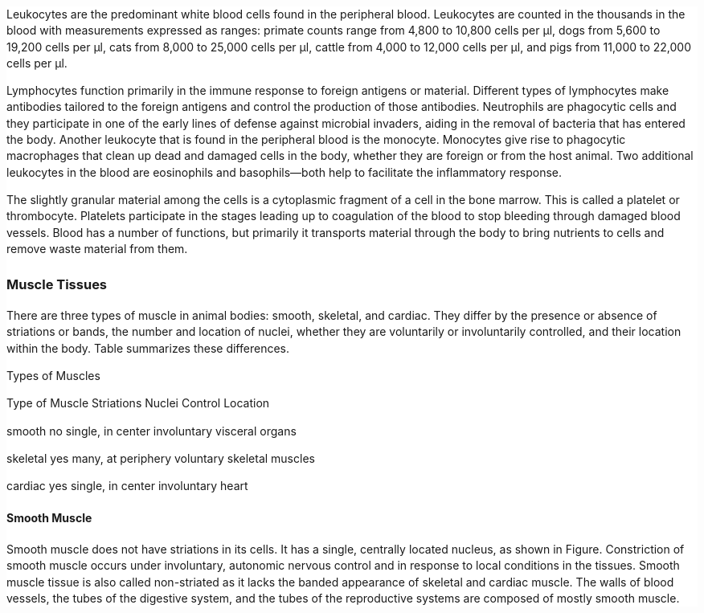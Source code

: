 Leukocytes are the predominant white blood cells found in the peripheral blood. Leukocytes are counted in the thousands in the blood with measurements expressed as ranges: primate counts range from 4,800 to 10,800 cells per µl, dogs from 5,600 to 19,200 cells per µl, cats from 8,000 to 25,000 cells per µl, cattle from 4,000 to 12,000 cells per µl, and pigs from 11,000 to 22,000 cells per µl.

Lymphocytes function primarily in the immune response to foreign antigens or material. Different types of lymphocytes make antibodies tailored to the foreign antigens and control the production of those antibodies. Neutrophils are phagocytic cells and they participate in one of the early lines of defense against microbial invaders, aiding in the removal of bacteria that has entered the body. Another leukocyte that is found in the peripheral blood is the monocyte. Monocytes give rise to phagocytic macrophages that clean up dead and damaged cells in the body, whether they are foreign or from the host animal. Two additional leukocytes in the blood are eosinophils and basophils—both help to facilitate the inflammatory response.

The slightly granular material among the cells is a cytoplasmic fragment of a cell in the bone marrow. This is called a platelet or thrombocyte. Platelets participate in the stages leading up to coagulation of the blood to stop bleeding through damaged blood vessels. Blood has a number of functions, but primarily it transports material through the body to bring nutrients to cells and remove waste material from them.

### Muscle Tissues

There are three types of muscle in animal bodies: smooth, skeletal, and cardiac. They differ by the presence or absence of striations or bands, the number and location of nuclei, whether they are voluntarily or involuntarily controlled, and their location within the body. Table summarizes these differences.

Types of Muscles

Type of Muscle Striations Nuclei Control Location

smooth
no
single, in center
involuntary
visceral organs

skeletal
yes
many, at periphery
voluntary
skeletal muscles

cardiac
yes
single, in center
involuntary
heart

#### Smooth Muscle

Smooth muscle does not have striations in its cells. It has a single, centrally located nucleus, as shown in Figure. Constriction of smooth muscle occurs under involuntary, autonomic nervous control and in response to local conditions in the tissues. Smooth muscle tissue is also called non-striated as it lacks the banded appearance of skeletal and cardiac muscle. The walls of blood vessels, the tubes of the digestive system, and the tubes of the reproductive systems are composed of mostly smooth muscle.
